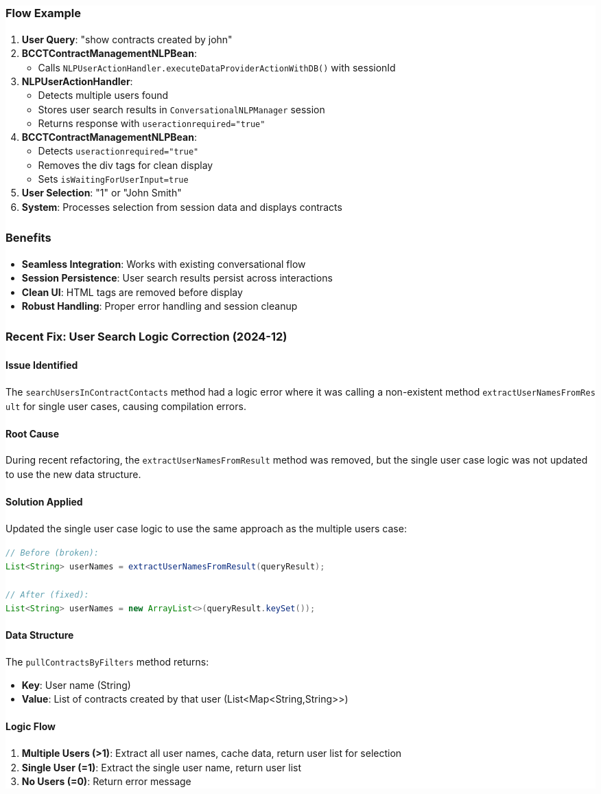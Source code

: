 ### **Flow Example**

1. **User Query**: "show contracts created by john"
2. **BCCTContractManagementNLPBean**: 
   - Calls `NLPUserActionHandler.executeDataProviderActionWithDB()` with sessionId
3. **NLPUserActionHandler**: 
   - Detects multiple users found
   - Stores user search results in `ConversationalNLPManager` session
   - Returns response with `useractionrequired="true"`
4. **BCCTContractManagementNLPBean**: 
   - Detects `useractionrequired="true"`
   - Removes the div tags for clean display
   - Sets `isWaitingForUserInput=true`
5. **User Selection**: "1" or "John Smith"
6. **System**: Processes selection from session data and displays contracts

### **Benefits**
- **Seamless Integration**: Works with existing conversational flow
- **Session Persistence**: User search results persist across interactions
- **Clean UI**: HTML tags are removed before display
- **Robust Handling**: Proper error handling and session cleanup

### **Recent Fix: User Search Logic Correction (2024-12)**

#### Issue Identified
The `searchUsersInContractContacts` method had a logic error where it was calling a non-existent method `extractUserNamesFromResult` for single user cases, causing compilation errors.

#### Root Cause
During recent refactoring, the `extractUserNamesFromResult` method was removed, but the single user case logic was not updated to use the new data structure.

#### Solution Applied
Updated the single user case logic to use the same approach as the multiple users case:

```java
// Before (broken):
List<String> userNames = extractUserNamesFromResult(queryResult);

// After (fixed):
List<String> userNames = new ArrayList<>(queryResult.keySet());
```

#### Data Structure
The `pullContractsByFilters` method returns:
- **Key**: User name (String)
- **Value**: List of contracts created by that user (List<Map<String,String>>)

#### Logic Flow
1. **Multiple Users (>1)**: Extract all user names, cache data, return user list for selection
2. **Single User (=1)**: Extract the single user name, return user list
3. **No Users (=0)**: Return error message
